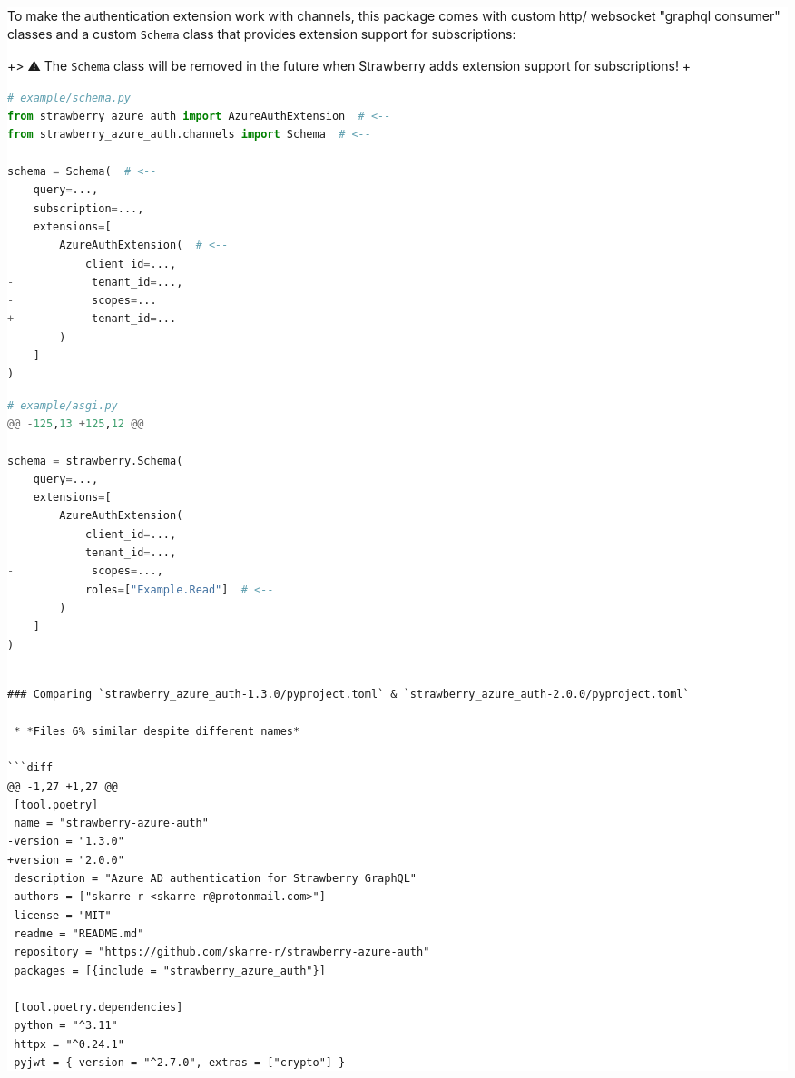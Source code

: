  To make the authentication extension work with channels,
 this package comes with custom http/ websocket "graphql consumer" classes
 and a custom `Schema` class that provides extension support for subscriptions:
 
+> :warning: The `Schema` class will be removed in the future when Strawberry adds extension support for subscriptions!
+
 ```python
 # example/schema.py
 from strawberry_azure_auth import AzureAuthExtension  # <--
 from strawberry_azure_auth.channels import Schema  # <--
 
 schema = Schema(  # <--
     query=...,
     subscription=...,
     extensions=[
         AzureAuthExtension(  # <--
             client_id=...,
-            tenant_id=...,
-            scopes=...
+            tenant_id=...
         )
     ]
 )
 ```
 
 ```python
 # example/asgi.py
@@ -125,13 +125,12 @@
 
 schema = strawberry.Schema(
     query=...,
     extensions=[
         AzureAuthExtension(
             client_id=...,
             tenant_id=...,
-            scopes=...,
             roles=["Example.Read"]  # <--
         )
     ]
 )
 ```
```

### Comparing `strawberry_azure_auth-1.3.0/pyproject.toml` & `strawberry_azure_auth-2.0.0/pyproject.toml`

 * *Files 6% similar despite different names*

```diff
@@ -1,27 +1,27 @@
 [tool.poetry]
 name = "strawberry-azure-auth"
-version = "1.3.0"
+version = "2.0.0"
 description = "Azure AD authentication for Strawberry GraphQL"
 authors = ["skarre-r <skarre-r@protonmail.com>"]
 license = "MIT"
 readme = "README.md"
 repository = "https://github.com/skarre-r/strawberry-azure-auth"
 packages = [{include = "strawberry_azure_auth"}]
 
 [tool.poetry.dependencies]
 python = "^3.11"
 httpx = "^0.24.1"
 pyjwt = { version = "^2.7.0", extras = ["crypto"] }
```